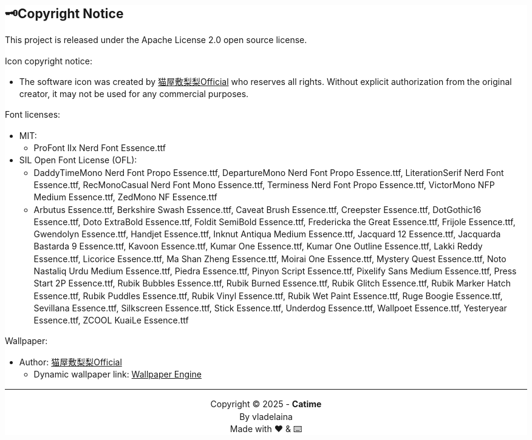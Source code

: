 </table>



## 🗝️Copyright Notice

This project is released under the Apache License 2.0 open source license.

Icon copyright notice:
- The software icon was created by [猫屋敷梨梨Official](https://space.bilibili.com/26087398) who reserves all rights. Without explicit authorization from the original creator, it may not be used for any commercial purposes.

Font licenses:
- MIT: 
  - ProFont IIx Nerd Font Essence.ttf
- SIL Open Font License (OFL): 
  - DaddyTimeMono Nerd Font Propo Essence.ttf, DepartureMono Nerd Font Propo Essence.ttf,
    LiterationSerif Nerd Font Essence.ttf, RecMonoCasual Nerd Font Mono Essence.ttf,
    Terminess Nerd Font Propo Essence.ttf, VictorMono NFP Medium Essence.ttf,
    ZedMono NF Essence.ttf
  - Arbutus Essence.ttf, Berkshire Swash Essence.ttf, Caveat Brush Essence.ttf,
    Creepster Essence.ttf, DotGothic16 Essence.ttf, Doto ExtraBold Essence.ttf,
    Foldit SemiBold Essence.ttf, Fredericka the Great Essence.ttf, Frijole Essence.ttf,
    Gwendolyn Essence.ttf, Handjet Essence.ttf, Inknut Antiqua Medium Essence.ttf,
    Jacquard 12 Essence.ttf, Jacquarda Bastarda 9 Essence.ttf, Kavoon Essence.ttf,
    Kumar One Essence.ttf, Kumar One Outline Essence.ttf, Lakki Reddy Essence.ttf,
    Licorice Essence.ttf, Ma Shan Zheng Essence.ttf, Moirai One Essence.ttf,
    Mystery Quest Essence.ttf, Noto Nastaliq Urdu Medium Essence.ttf, Piedra Essence.ttf,
    Pinyon Script Essence.ttf, Pixelify Sans Medium Essence.ttf, Press Start 2P Essence.ttf,
    Rubik Bubbles Essence.ttf, Rubik Burned Essence.ttf, Rubik Glitch Essence.ttf,
    Rubik Marker Hatch Essence.ttf,
    Rubik Puddles Essence.ttf, Rubik Vinyl Essence.ttf, Rubik Wet Paint Essence.ttf,
    Ruge Boogie Essence.ttf, Sevillana Essence.ttf, Silkscreen Essence.ttf,
    Stick Essence.ttf, Underdog Essence.ttf, Wallpoet Essence.ttf,
    Yesteryear Essence.ttf, ZCOOL KuaiLe Essence.ttf

Wallpaper:
- Author: [猫屋敷梨梨Official](https://space.bilibili.com/26087398)
    - Dynamic wallpaper link: [Wallpaper Engine](https://steamcommunity.com/sharedfiles/filedetails/?id=3171487185)
---

<div align="center">

Copyright © 2025 - **Catime**\
By vladelaina\
Made with ❤️ & ⌨️

</div>


